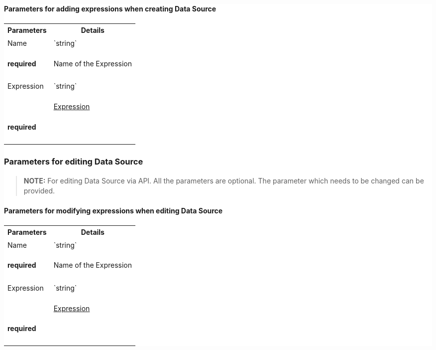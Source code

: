 #### Parameters for adding expressions when creating Data Source
   
   <table>
   <tr>
   <th>Parameters</th>
   <th>Details</th>
   </tr>
   <tr>
   <td>Name</br></br>
   <b>required</b> </br></br>
   </td>
   <td>`string`</br></br>
   Name of the Expression</br></br>
   </td>
   </tr>
   <tr>
   <td>Expression</br></br></br></br>
   <b>required</b> </br></br>
   </td>
   <td>`string`</br></br>
   <a href="/working-with-data-sources/data-modeling/configuring-expression-columns/">
    <div style="height:100%;width:100%">
      Expression
    </div>
   </a> </br></br>
   </td>
   </tr>
   </table>

### Parameters for editing Data Source

> **NOTE:**  For editing Data Source via API. All the parameters are optional. The parameter which needs to be changed can be provided.

#### Parameters for modifying expressions when editing Data Source
   
   <table>
   <tr>
   <th>Parameters</th>
   <th>Details</th>
   </tr>
   <tr>
   <td>Name</br></br>
   <b>required</b> </br></br>
   </td>
   <td>`string`</br></br>
   Name of the Expression</br></br>
   </td>
   </tr>
   <tr>
   <td>Expression</br></br></br></br>
   <b>required</b> </br></br>
   </td>
   <td>`string`</br></br>
   <a href="/working-with-data-sources/data-modeling/configuring-expression-columns/">
    <div style="height:100%;width:100%">
      Expression
    </div>
   </a> </br></br>
   </td>
   </tr>
   <tr>